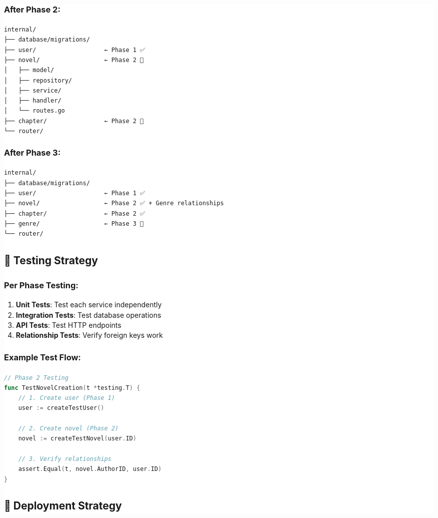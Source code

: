 ### After Phase 2:
```
internal/
├── database/migrations/     
├── user/                   ← Phase 1 ✅
├── novel/                  ← Phase 2 🔄
│   ├── model/
│   ├── repository/ 
│   ├── service/
│   ├── handler/
│   └── routes.go
├── chapter/                ← Phase 2 🔄
└── router/
```

### After Phase 3:
```
internal/
├── database/migrations/     
├── user/                   ← Phase 1 ✅
├── novel/                  ← Phase 2 ✅ + Genre relationships
├── chapter/                ← Phase 2 ✅
├── genre/                  ← Phase 3 🔄
└── router/
```

## 🧪 Testing Strategy

### Per Phase Testing:
1. **Unit Tests**: Test each service independently
2. **Integration Tests**: Test database operations  
3. **API Tests**: Test HTTP endpoints
4. **Relationship Tests**: Verify foreign keys work

### Example Test Flow:
```go
// Phase 2 Testing
func TestNovelCreation(t *testing.T) {
    // 1. Create user (Phase 1)
    user := createTestUser()
    
    // 2. Create novel (Phase 2)  
    novel := createTestNovel(user.ID)
    
    // 3. Verify relationships
    assert.Equal(t, novel.AuthorID, user.ID)
}
```

## 🚀 Deployment Strategy
